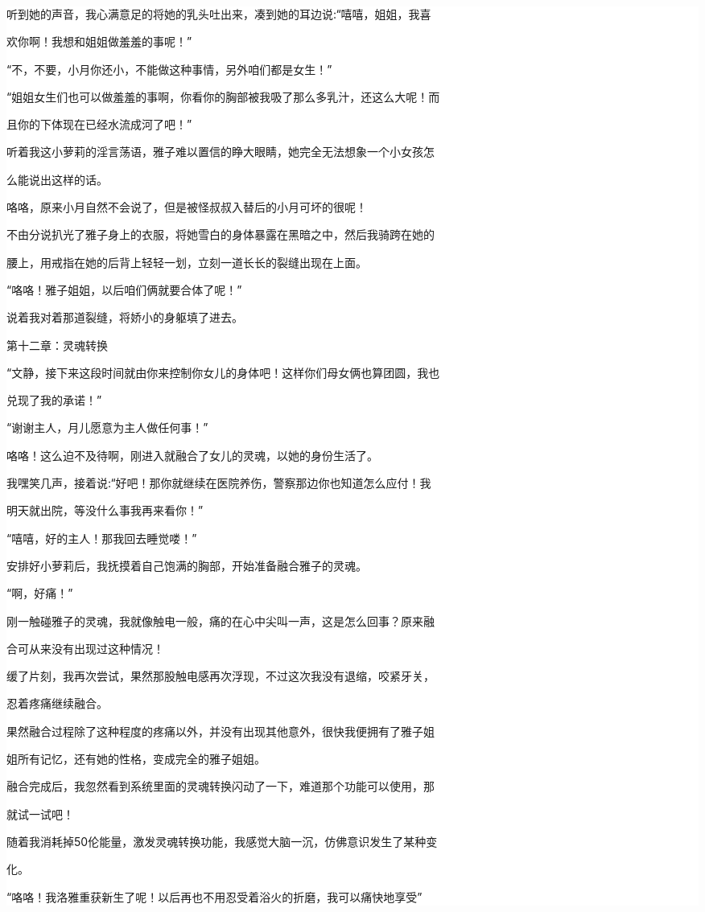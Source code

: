 听到她的声音，我心满意足的将她的乳头吐出来，凑到她的耳边说:“嘻嘻，姐姐，我喜

欢你啊！我想和姐姐做羞羞的事呢！”

“不，不要，小月你还小，不能做这种事情，另外咱们都是女生！”

“姐姐女生们也可以做羞羞的事啊，你看你的胸部被我吸了那么多乳汁，还这么大呢！而

且你的下体现在已经水流成河了吧！”

听着我这小萝莉的淫言荡语，雅子难以置信的睁大眼睛，她完全无法想象一个小女孩怎

么能说出这样的话。

咯咯，原来小月自然不会说了，但是被怪叔叔入替后的小月可坏的很呢！

不由分说扒光了雅子身上的衣服，将她雪白的身体暴露在黑暗之中，然后我骑跨在她的

腰上，用戒指在她的后背上轻轻一划，立刻一道长长的裂缝出现在上面。

“咯咯！雅子姐姐，以后咱们俩就要合体了呢！”

说着我对着那道裂缝，将娇小的身躯填了进去。

第十二章：灵魂转换

“文静，接下来这段时间就由你来控制你女儿的身体吧！这样你们母女俩也算团圆，我也

兑现了我的承诺！”

“谢谢主人，月儿愿意为主人做任何事！”

咯咯！这么迫不及待啊，刚进入就融合了女儿的灵魂，以她的身份生活了。

我嘿笑几声，接着说:“好吧！那你就继续在医院养伤，警察那边你也知道怎么应付！我

明天就出院，等没什么事我再来看你！”

“嘻嘻，好的主人！那我回去睡觉喽！”

安排好小萝莉后，我抚摸着自己饱满的胸部，开始准备融合雅子的灵魂。

“啊，好痛！”

刚一触碰雅子的灵魂，我就像触电一般，痛的在心中尖叫一声，这是怎么回事？原来融

合可从来没有出现过这种情况！

缓了片刻，我再次尝试，果然那股触电感再次浮现，不过这次我没有退缩，咬紧牙关，

忍着疼痛继续融合。

果然融合过程除了这种程度的疼痛以外，并没有出现其他意外，很快我便拥有了雅子姐

姐所有记忆，还有她的性格，变成完全的雅子姐姐。

融合完成后，我忽然看到系统里面的灵魂转换闪动了一下，难道那个功能可以使用，那

就试一试吧！

随着我消耗掉50伦能量，激发灵魂转换功能，我感觉大脑一沉，仿佛意识发生了某种变

化。

“咯咯！我洛雅重获新生了呢！以后再也不用忍受着浴火的折磨，我可以痛快地享受”
